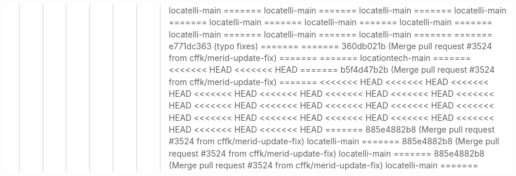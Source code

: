 >>>>>>> locatelli-main
=======
>>>>>>> locatelli-main
=======
>>>>>>> locatelli-main
=======
>>>>>>> locatelli-main
=======
>>>>>>> locatelli-main
=======
>>>>>>> locatelli-main
=======
>>>>>>> locatelli-main
=======
>>>>>>> locatelli-main
=======
>>>>>>> locatelli-main
=======
>>>>>>> locatelli-main
=======
=======
>>>>>>> e771dc363 (typo fixes)
=======
=======
>>>>>>> 360db021b (Merge pull request #3524 from cffk/merid-update-fix)
=======
=======
>>>>>>> locationtech-main
=======
<<<<<<< HEAD
<<<<<<< HEAD
=======
>>>>>>> b5f4d47b2b (Merge pull request #3524 from cffk/merid-update-fix)
=======
<<<<<<< HEAD
<<<<<<< HEAD
<<<<<<< HEAD
<<<<<<< HEAD
<<<<<<< HEAD
<<<<<<< HEAD
<<<<<<< HEAD
<<<<<<< HEAD
<<<<<<< HEAD
<<<<<<< HEAD
<<<<<<< HEAD
<<<<<<< HEAD
<<<<<<< HEAD
<<<<<<< HEAD
<<<<<<< HEAD
<<<<<<< HEAD
<<<<<<< HEAD
<<<<<<< HEAD
<<<<<<< HEAD
<<<<<<< HEAD
=======
>>>>>>> 885e4882b8 (Merge pull request #3524 from cffk/merid-update-fix)
>>>>>>> locatelli-main
=======
>>>>>>> 885e4882b8 (Merge pull request #3524 from cffk/merid-update-fix)
>>>>>>> locatelli-main
=======
>>>>>>> 885e4882b8 (Merge pull request #3524 from cffk/merid-update-fix)
>>>>>>> locatelli-main
=======